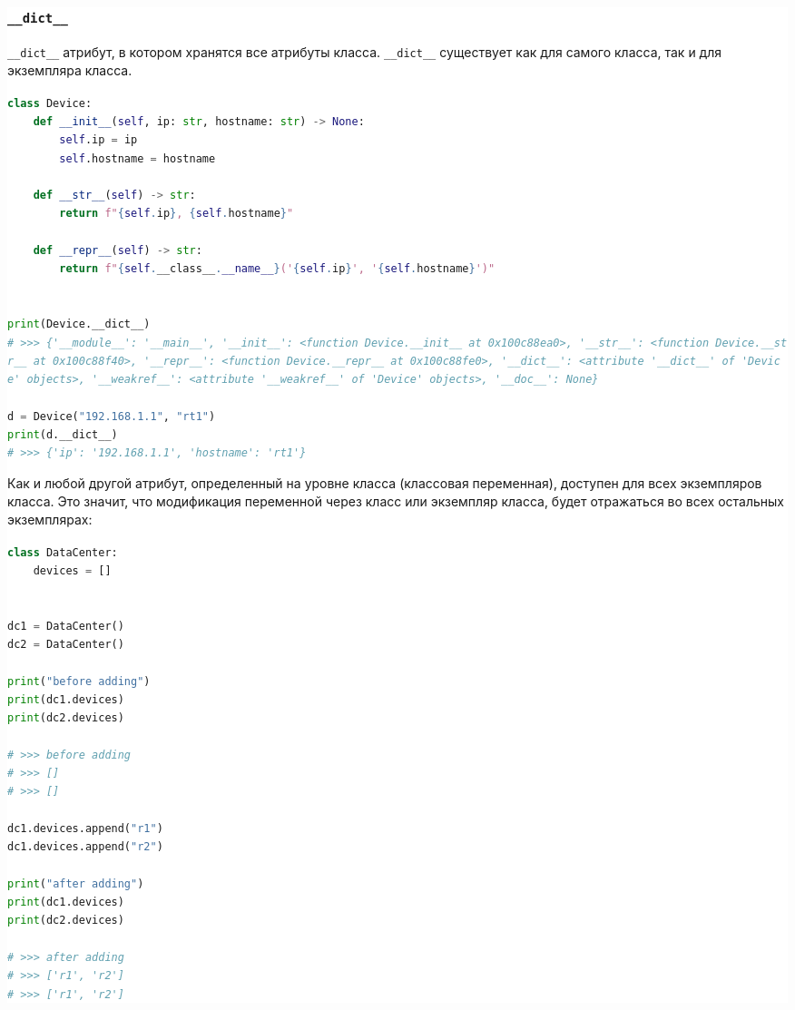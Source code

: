 ### `__dict__`

`__dict__` атрибут, в котором хранятся все атрибуты класса. `__dict__` существует как для самого класса, так и для экземпляра класса.

```python
class Device:
    def __init__(self, ip: str, hostname: str) -> None:
        self.ip = ip
        self.hostname = hostname

    def __str__(self) -> str:
        return f"{self.ip}, {self.hostname}"

    def __repr__(self) -> str:
        return f"{self.__class__.__name__}('{self.ip}', '{self.hostname}')"


print(Device.__dict__)
# >>> {'__module__': '__main__', '__init__': <function Device.__init__ at 0x100c88ea0>, '__str__': <function Device.__str__ at 0x100c88f40>, '__repr__': <function Device.__repr__ at 0x100c88fe0>, '__dict__': <attribute '__dict__' of 'Device' objects>, '__weakref__': <attribute '__weakref__' of 'Device' objects>, '__doc__': None}

d = Device("192.168.1.1", "rt1")
print(d.__dict__)
# >>> {'ip': '192.168.1.1', 'hostname': 'rt1'}
```

Как и любой другой атрибут, определенный на уровне класса (классовая переменная), доступен для всех экземпляров класса. Это значит, что модификация переменной через класс или экземпляр класса, будет отражаться во всех остальных экземплярах:

```python
class DataCenter:
    devices = []


dc1 = DataCenter()
dc2 = DataCenter()

print("before adding")
print(dc1.devices)
print(dc2.devices)

# >>> before adding
# >>> []
# >>> []

dc1.devices.append("r1")
dc1.devices.append("r2")

print("after adding")
print(dc1.devices)
print(dc2.devices)

# >>> after adding
# >>> ['r1', 'r2']
# >>> ['r1', 'r2']
```
